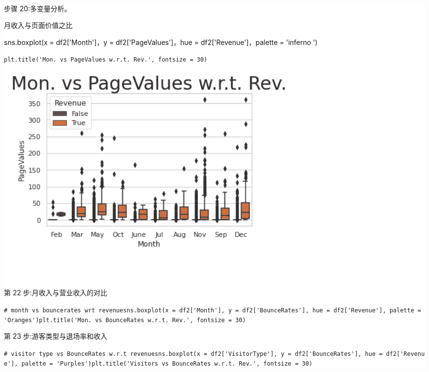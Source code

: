 步骤 20:多变量分析。

月收入与页面价值之比

sns.boxplot(x = df2['Month']，y = df2['PageValues']，hue = df2['Revenue']，palette = 'inferno ')

```
plt.title('Mon. vs PageValues w.r.t. Rev.', fontsize = 30)
```

![](img/2ede425ec184786af3c107ec1ac01be8.png)

第 22 步:月收入与营业收入的对比

```
# month vs bouncerates wrt revenuesns.boxplot(x = df2['Month'], y = df2['BounceRates'], hue = df2['Revenue'], palette = 'Oranges')plt.title('Mon. vs BounceRates w.r.t. Rev.', fontsize = 30)
```

第 23 步:游客类型与退场率和收入

```
# visitor type vs BounceRates w.r.t revenuesns.boxplot(x = df2['VisitorType'], y = df2['BounceRates'], hue = df2['Revenue'], palette = 'Purples')plt.title('Visitors vs BounceRates w.r.t. Rev.', fontsize = 30)
```
